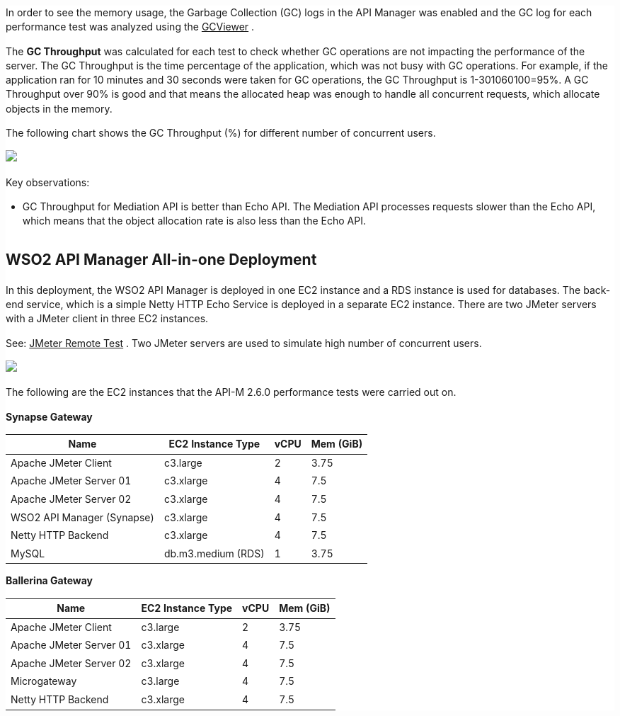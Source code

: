 
In order to see the memory usage, the Garbage Collection (GC) logs in the API Manager was enabled and the GC log for each performance test was analyzed using the [GCViewer](https://github.com/chewiebug/GCViewer) .

The **GC Throughput** was calculated for each test to check whether GC operations are not impacting the performance of the server. The GC Throughput is the time percentage of the application, which was not busy with GC operations. For example, if the application ran for 10 minutes and 30 seconds were taken for GC operations, the GC Throughput is 1-301060100=95%. A GC Throughput over 90% is good and that means the allocated heap was enough to handle all concurrent requests, which allocate objects in the memory.

The following chart shows the GC Throughput (%) for different number of concurrent users.

![]({{base_path}}/assets/attachments/103333651/103333676.png)

Key observations:

-   GC Throughput for Mediation API is better than Echo API. The Mediation API processes requests slower than the Echo API, which means that the object allocation rate is also less than the Echo API.

## WSO2 API Manager All-in-one Deployment

In this deployment, the WSO2 API Manager is deployed in one EC2 instance and a RDS instance is used for databases. The back-end service, which is a simple Netty HTTP Echo Service is deployed in a separate EC2 instance. There are two JMeter servers with a JMeter client in three EC2 instances.

See: [JMeter Remote Test](http://jmeter.apache.org/usermanual/remote-test.html) . Two JMeter servers are used to simulate high number of concurrent users.

![]({{base_path}}/assets/attachments/103333651/103333684.png)

The following are the EC2 instances that the API-M 2.6.0 performance tests were carried out on.

**Synapse Gateway**

| Name                       | EC2 Instance Type  | vCPU | Mem (GiB) |
|----------------------------|--------------------|------|-----------|
| Apache JMeter Client       | c3.large           | 2    | 3.75      |
| Apache JMeter Server 01    | c3.xlarge          | 4    | 7.5       |
| Apache JMeter Server 02    | c3.xlarge          | 4    | 7.5       |
| WSO2 API Manager (Synapse) | c3.xlarge          | 4    | 7.5       |
| Netty HTTP Backend         | c3.xlarge          | 4    | 7.5       |
| MySQL                      | db.m3.medium (RDS) | 1    | 3.75      |

**Ballerina Gateway**

| Name                    | EC2 Instance Type | vCPU | Mem (GiB) |
|-------------------------|-------------------|------|-----------|
| Apache JMeter Client    | c3.large          | 2    | 3.75      |
| Apache JMeter Server 01 | c3.xlarge         | 4    | 7.5       |
| Apache JMeter Server 02 | c3.xlarge         | 4    | 7.5       |
| Microgateway            | c3.large          | 4    | 7.5       |
| Netty HTTP Backend      | c3.xlarge         | 4    | 7.5       |
